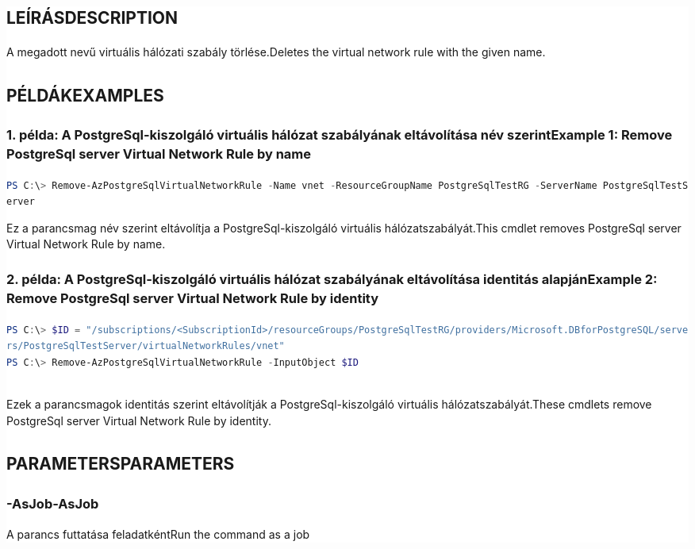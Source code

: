 ## <span data-ttu-id="74e70-107">LEÍRÁS</span><span class="sxs-lookup"><span data-stu-id="74e70-107">DESCRIPTION</span></span>
<span data-ttu-id="74e70-108">A megadott nevű virtuális hálózati szabály törlése.</span><span class="sxs-lookup"><span data-stu-id="74e70-108">Deletes the virtual network rule with the given name.</span></span>

## <span data-ttu-id="74e70-109">PÉLDÁK</span><span class="sxs-lookup"><span data-stu-id="74e70-109">EXAMPLES</span></span>

### <span data-ttu-id="74e70-110">1. példa: A PostgreSql-kiszolgáló virtuális hálózat szabályának eltávolítása név szerint</span><span class="sxs-lookup"><span data-stu-id="74e70-110">Example 1: Remove PostgreSql server Virtual Network Rule by name</span></span>
```powershell
PS C:\> Remove-AzPostgreSqlVirtualNetworkRule -Name vnet -ResourceGroupName PostgreSqlTestRG -ServerName PostgreSqlTestServer

```

<span data-ttu-id="74e70-111">Ez a parancsmag név szerint eltávolítja a PostgreSql-kiszolgáló virtuális hálózatszabályát.</span><span class="sxs-lookup"><span data-stu-id="74e70-111">This cmdlet removes PostgreSql server Virtual Network Rule by name.</span></span>

### <span data-ttu-id="74e70-112">2. példa: A PostgreSql-kiszolgáló virtuális hálózat szabályának eltávolítása identitás alapján</span><span class="sxs-lookup"><span data-stu-id="74e70-112">Example 2: Remove PostgreSql server Virtual Network Rule by identity</span></span>
```powershell
PS C:\> $ID = "/subscriptions/<SubscriptionId>/resourceGroups/PostgreSqlTestRG/providers/Microsoft.DBforPostgreSQL/servers/PostgreSqlTestServer/virtualNetworkRules/vnet"
PS C:\> Remove-AzPostgreSqlVirtualNetworkRule -InputObject $ID
 
```

<span data-ttu-id="74e70-113">Ezek a parancsmagok identitás szerint eltávolítják a PostgreSql-kiszolgáló virtuális hálózatszabályát.</span><span class="sxs-lookup"><span data-stu-id="74e70-113">These cmdlets remove PostgreSql server Virtual Network Rule by identity.</span></span>

## <span data-ttu-id="74e70-114">PARAMETERS</span><span class="sxs-lookup"><span data-stu-id="74e70-114">PARAMETERS</span></span>

### <span data-ttu-id="74e70-115">-AsJob</span><span class="sxs-lookup"><span data-stu-id="74e70-115">-AsJob</span></span>
<span data-ttu-id="74e70-116">A parancs futtatása feladatként</span><span class="sxs-lookup"><span data-stu-id="74e70-116">Run the command as a job</span></span>
